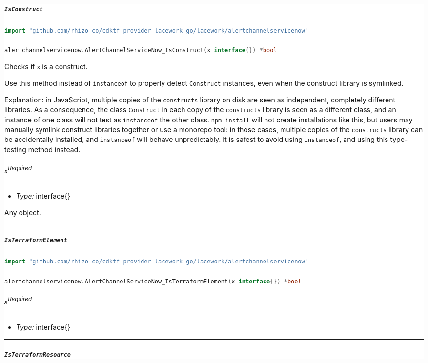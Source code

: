 
##### `IsConstruct` <a name="IsConstruct" id="rhizo-co-terraform-provider-lacework.alertChannelServiceNow.AlertChannelServiceNow.isConstruct"></a>

```go
import "github.com/rhizo-co/cdktf-provider-lacework-go/lacework/alertchannelservicenow"

alertchannelservicenow.AlertChannelServiceNow_IsConstruct(x interface{}) *bool
```

Checks if `x` is a construct.

Use this method instead of `instanceof` to properly detect `Construct`
instances, even when the construct library is symlinked.

Explanation: in JavaScript, multiple copies of the `constructs` library on
disk are seen as independent, completely different libraries. As a
consequence, the class `Construct` in each copy of the `constructs` library
is seen as a different class, and an instance of one class will not test as
`instanceof` the other class. `npm install` will not create installations
like this, but users may manually symlink construct libraries together or
use a monorepo tool: in those cases, multiple copies of the `constructs`
library can be accidentally installed, and `instanceof` will behave
unpredictably. It is safest to avoid using `instanceof`, and using
this type-testing method instead.

###### `x`<sup>Required</sup> <a name="x" id="rhizo-co-terraform-provider-lacework.alertChannelServiceNow.AlertChannelServiceNow.isConstruct.parameter.x"></a>

- *Type:* interface{}

Any object.

---

##### `IsTerraformElement` <a name="IsTerraformElement" id="rhizo-co-terraform-provider-lacework.alertChannelServiceNow.AlertChannelServiceNow.isTerraformElement"></a>

```go
import "github.com/rhizo-co/cdktf-provider-lacework-go/lacework/alertchannelservicenow"

alertchannelservicenow.AlertChannelServiceNow_IsTerraformElement(x interface{}) *bool
```

###### `x`<sup>Required</sup> <a name="x" id="rhizo-co-terraform-provider-lacework.alertChannelServiceNow.AlertChannelServiceNow.isTerraformElement.parameter.x"></a>

- *Type:* interface{}

---

##### `IsTerraformResource` <a name="IsTerraformResource" id="rhizo-co-terraform-provider-lacework.alertChannelServiceNow.AlertChannelServiceNow.isTerraformResource"></a>
